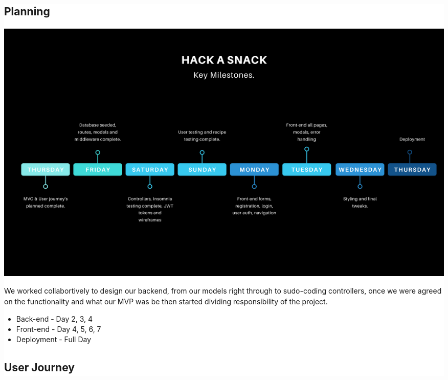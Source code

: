 ## Planning

![here](https://github.com/JessKaria/project-3/blob/main/Timeline.png?raw=true)

We worked collabortively to design our backend, from our models right through to sudo-coding controllers, once we were agreed on the functionality and what our MVP was be then started dividing responsibility of the project.

* Back-end - Day 2, 3, 4
* Front-end - Day 4, 5, 6, 7
* Deployment - Full Day

## User Journey
